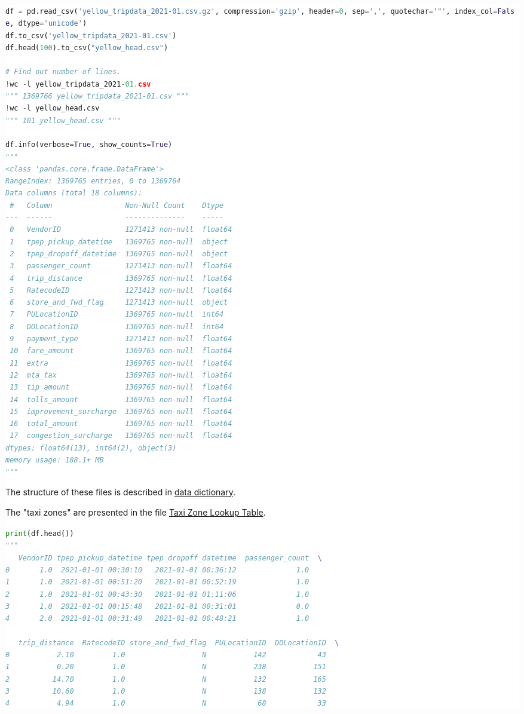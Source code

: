 ``` python
df = pd.read_csv('yellow_tripdata_2021-01.csv.gz', compression='gzip', header=0, sep=',', quotechar='"', index_col=False, dtype='unicode')
df.to_csv('yellow_tripdata_2021-01.csv')
df.head(100).to_csv("yellow_head.csv")

# Find out number of lines.
!wc -l yellow_tripdata_2021-01.csv
""" 1369766 yellow_tripdata_2021-01.csv """
!wc -l yellow_head.csv
""" 101 yellow_head.csv """

df.info(verbose=True, show_counts=True)
"""
<class 'pandas.core.frame.DataFrame'>
RangeIndex: 1369765 entries, 0 to 1369764
Data columns (total 18 columns):
 #   Column                 Non-Null Count    Dtype
---  ------                 --------------    -----
 0   VendorID               1271413 non-null  float64
 1   tpep_pickup_datetime   1369765 non-null  object
 2   tpep_dropoff_datetime  1369765 non-null  object
 3   passenger_count        1271413 non-null  float64
 4   trip_distance          1369765 non-null  float64
 5   RatecodeID             1271413 non-null  float64
 6   store_and_fwd_flag     1271413 non-null  object
 7   PULocationID           1369765 non-null  int64
 8   DOLocationID           1369765 non-null  int64
 9   payment_type           1271413 non-null  float64
 10  fare_amount            1369765 non-null  float64
 11  extra                  1369765 non-null  float64
 12  mta_tax                1369765 non-null  float64
 13  tip_amount             1369765 non-null  float64
 14  tolls_amount           1369765 non-null  float64
 15  improvement_surcharge  1369765 non-null  float64
 16  total_amount           1369765 non-null  float64
 17  congestion_surcharge   1369765 non-null  float64
dtypes: float64(13), int64(2), object(3)
memory usage: 188.1+ MB
"""
```

The structure of these files is described in [data
dictionary](https://www.nyc.gov/assets/tlc/downloads/pdf/data_dictionary_trip_records_yellow.pdf).

The "taxi zones" are presented in the file [Taxi Zone Lookup Table](https://d37ci6vzurychx.cloudfront.net/misc/taxi+_zone_lookup.csv).

``` python
print(df.head())
"""
   VendorID tpep_pickup_datetime tpep_dropoff_datetime  passenger_count  \
0       1.0  2021-01-01 00:30:10   2021-01-01 00:36:12              1.0
1       1.0  2021-01-01 00:51:20   2021-01-01 00:52:19              1.0
2       1.0  2021-01-01 00:43:30   2021-01-01 01:11:06              1.0
3       1.0  2021-01-01 00:15:48   2021-01-01 00:31:01              0.0
4       2.0  2021-01-01 00:31:49   2021-01-01 00:48:21              1.0

   trip_distance  RatecodeID store_and_fwd_flag  PULocationID  DOLocationID  \
0           2.10         1.0                  N           142            43
1           0.20         1.0                  N           238           151
2          14.70         1.0                  N           132           165
3          10.60         1.0                  N           138           132
4           4.94         1.0                  N            68            33

```